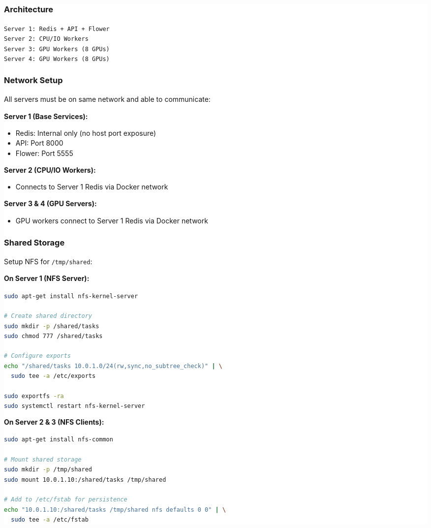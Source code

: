 ### Architecture

```
Server 1: Redis + API + Flower
Server 2: CPU/IO Workers
Server 3: GPU Workers (8 GPUs)
Server 4: GPU Workers (8 GPUs)
```

### Network Setup

All servers must be on same network and able to communicate:

**Server 1 (Base Services):**
- Redis: Internal only (no host port exposure)
- API: Port 8000
- Flower: Port 5555

**Server 2 (CPU/IO Workers):**
- Connects to Server 1 Redis via Docker network

**Server 3 & 4 (GPU Servers):**
- GPU workers connect to Server 1 Redis via Docker network

### Shared Storage

Setup NFS for `/tmp/shared`:

**On Server 1 (NFS Server):**
```bash
sudo apt-get install nfs-kernel-server

# Create shared directory
sudo mkdir -p /shared/tasks
sudo chmod 777 /shared/tasks

# Configure exports
echo "/shared/tasks 10.0.1.0/24(rw,sync,no_subtree_check)" | \
  sudo tee -a /etc/exports

sudo exportfs -ra
sudo systemctl restart nfs-kernel-server
```

**On Server 2 & 3 (NFS Clients):**
```bash
sudo apt-get install nfs-common

# Mount shared storage
sudo mkdir -p /tmp/shared
sudo mount 10.0.1.10:/shared/tasks /tmp/shared

# Add to /etc/fstab for persistence
echo "10.0.1.10:/shared/tasks /tmp/shared nfs defaults 0 0" | \
  sudo tee -a /etc/fstab
```
